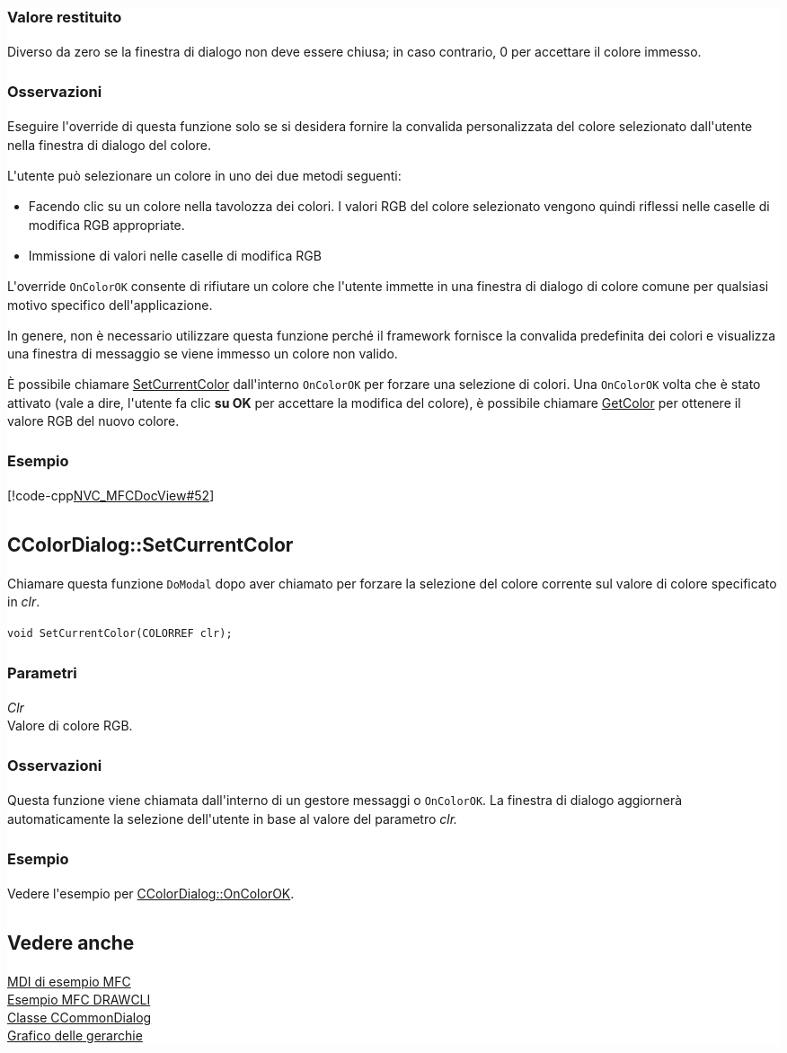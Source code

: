 ### <a name="return-value"></a>Valore restituito

Diverso da zero se la finestra di dialogo non deve essere chiusa; in caso contrario, 0 per accettare il colore immesso.

### <a name="remarks"></a>Osservazioni

Eseguire l'override di questa funzione solo se si desidera fornire la convalida personalizzata del colore selezionato dall'utente nella finestra di dialogo del colore.

L'utente può selezionare un colore in uno dei due metodi seguenti:

- Facendo clic su un colore nella tavolozza dei colori. I valori RGB del colore selezionato vengono quindi riflessi nelle caselle di modifica RGB appropriate.

- Immissione di valori nelle caselle di modifica RGB

L'override `OnColorOK` consente di rifiutare un colore che l'utente immette in una finestra di dialogo di colore comune per qualsiasi motivo specifico dell'applicazione.

In genere, non è necessario utilizzare questa funzione perché il framework fornisce la convalida predefinita dei colori e visualizza una finestra di messaggio se viene immesso un colore non valido.

È possibile chiamare [SetCurrentColor](#setcurrentcolor) dall'interno `OnColorOK` per forzare una selezione di colori. Una `OnColorOK` volta che è stato attivato (vale a dire, l'utente fa clic **su OK** per accettare la modifica del colore), è possibile chiamare [GetColor](#getcolor) per ottenere il valore RGB del nuovo colore.

### <a name="example"></a>Esempio

[!code-cpp[NVC_MFCDocView#52](../../mfc/codesnippet/cpp/ccolordialog-class_5.cpp)]

## <a name="ccolordialogsetcurrentcolor"></a><a name="setcurrentcolor"></a>CColorDialog::SetCurrentColor

Chiamare questa funzione `DoModal` dopo aver chiamato per forzare la selezione del colore corrente sul valore di colore specificato in *clr*.

```
void SetCurrentColor(COLORREF clr);
```

### <a name="parameters"></a>Parametri

*Clr*<br/>
Valore di colore RGB.

### <a name="remarks"></a>Osservazioni

Questa funzione viene chiamata dall'interno di un gestore messaggi o `OnColorOK`. La finestra di dialogo aggiornerà automaticamente la selezione dell'utente in base al valore del parametro *clr.*

### <a name="example"></a>Esempio

  Vedere l'esempio per [CColorDialog::OnColorOK](#oncolorok).

## <a name="see-also"></a>Vedere anche

[MDI di esempio MFC](../../overview/visual-cpp-samples.md)<br/>
[Esempio MFC DRAWCLI](../../overview/visual-cpp-samples.md)<br/>
[Classe CCommonDialog](../../mfc/reference/ccommondialog-class.md)<br/>
[Grafico delle gerarchie](../../mfc/hierarchy-chart.md)
